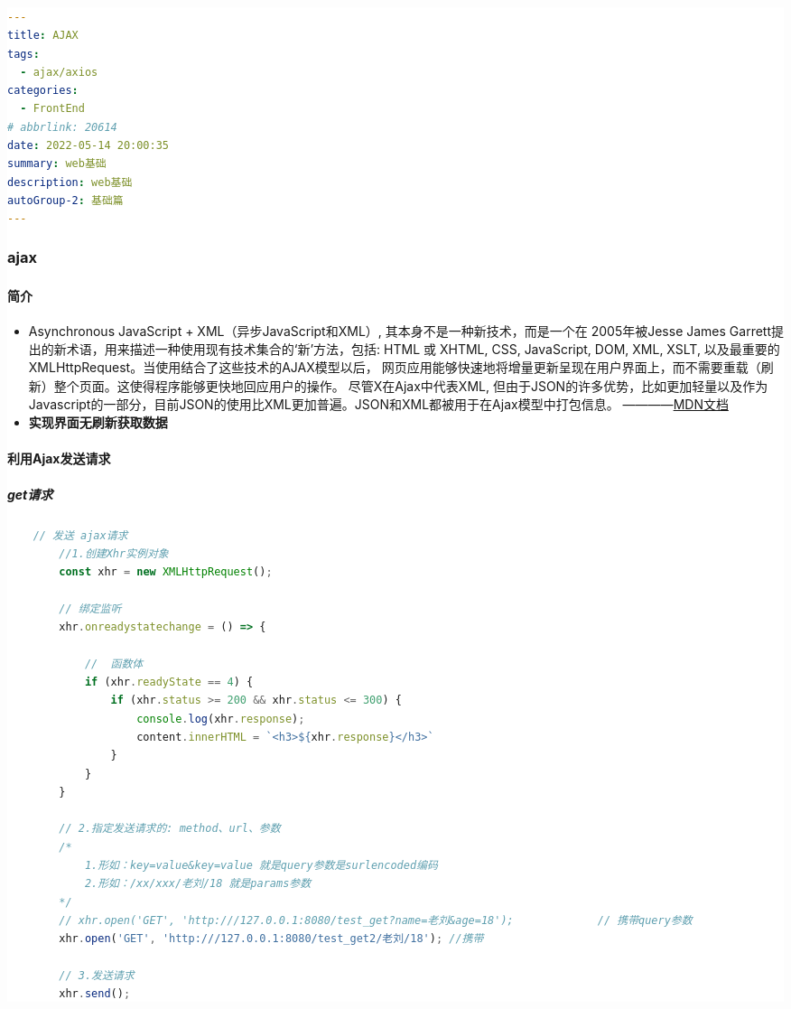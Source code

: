 ```yaml
---
title: AJAX
tags: 
  - ajax/axios
categories: 
  - FrontEnd
# abbrlink: 20614
date: 2022-05-14 20:00:35
summary: web基础
description: web基础
autoGroup-2: 基础篇
---
```


### ajax
#### 简介
- Asynchronous JavaScript + XML（异步JavaScript和XML）, 其本身不是一种新技术，而是一个在 2005年被Jesse James Garrett提出的新术语，用来描述一种使用现有技术集合的‘新’方法，包括: HTML 或 XHTML,  CSS, JavaScript, DOM, XML, XSLT, 以及最重要的 XMLHttpRequest。当使用结合了这些技术的AJAX模型以后， 网页应用能够快速地将增量更新呈现在用户界面上，而不需要重载（刷新）整个页面。这使得程序能够更快地回应用户的操作。
尽管X在Ajax中代表XML, 但由于JSON的许多优势，比如更加轻量以及作为Javascript的一部分，目前JSON的使用比XML更加普遍。JSON和XML都被用于在Ajax模型中打包信息。
————[MDN文档](https://developer.mozilla.org/zh-CN/docs/Glossary/AJAX)
- **实现界面无刷新获取数据**

#### 利用Ajax发送请求
##### get请求

```js
    // 发送 ajax请求
        //1.创建Xhr实例对象
        const xhr = new XMLHttpRequest();

        // 绑定监听
        xhr.onreadystatechange = () => {

            //  函数体
            if (xhr.readyState == 4) {
                if (xhr.status >= 200 && xhr.status <= 300) {
                    console.log(xhr.response);
                    content.innerHTML = `<h3>${xhr.response}</h3>`
                }
            }
        }
        
        // 2.指定发送请求的: method、url、参数
        /*
            1.形如：key=value&key=value 就是query参数是surlencoded编码
            2.形如：/xx/xxx/老刘/18 就是params参数
        */
        // xhr.open('GET', 'http:///127.0.0.1:8080/test_get?name=老刘&age=18'); 			  // 携带query参数
        xhr.open('GET', 'http:///127.0.0.1:8080/test_get2/老刘/18'); //携带
        
        // 3.发送请求
        xhr.send();
```
    